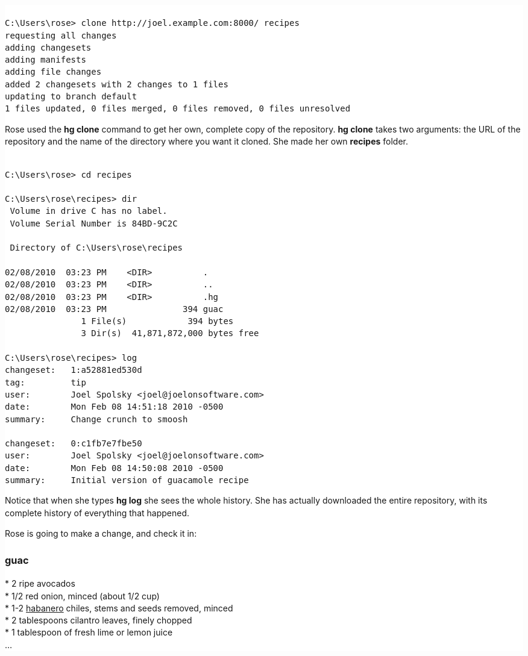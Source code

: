 <pre class="rose"><samp>
<span class=prompt>C:\Users\rose> </span><kbd>clone http://joel.example.com:8000/ recipes</kbd>
requesting all changes
adding changesets
adding manifests
adding file changes
added 2 changesets with 2 changes to 1 files
updating to branch default
1 files updated, 0 files merged, 0 files removed, 0 files unresolved
</samp></pre>

Rose used the **hg clone** command to get her own, complete copy of the repository. **hg clone** takes two arguments: the URL of the repository and the name of the directory where you want it cloned. She made her own **recipes** folder.

<pre class="rose"><samp>
<span class=prompt>C:\Users\rose> </span><kbd>cd recipes</kbd>

<span class=prompt>C:\Users\rose\recipes> </span><kbd>dir</kbd>
 Volume in drive C has no label.
 Volume Serial Number is 84BD-9C2C

 Directory of C:\Users\rose\recipes

02/08/2010  03:23 PM    &lt;DIR&gt;          .
02/08/2010  03:23 PM    &lt;DIR&gt;          ..
02/08/2010  03:23 PM    &lt;DIR&gt;          .hg
02/08/2010  03:23 PM               394 guac
               1 File(s)            394 bytes
               3 Dir(s)  41,871,872,000 bytes free

<span class=prompt>C:\Users\rose\recipes> </span><kbd>log</kbd>
changeset:   1:a52881ed530d
tag:         tip
user:        Joel Spolsky &lt;joel@joelonsoftware.com&gt;
date:        Mon Feb 08 14:51:18 2010 -0500
summary:     Change crunch to smoosh

changeset:   0:c1fb7e7fbe50
user:        Joel Spolsky &lt;joel@joelonsoftware.com&gt;
date:        Mon Feb 08 14:50:08 2010 -0500
summary:     Initial version of guacamole recipe
</samp></pre>

Notice that when she types **hg log** she sees the whole history. She has actually downloaded the entire repository, with its complete history of everything that happened.

Rose is going to make a change, and check it in:

<section class="diff">
<h3>guac</h3>
<p>
* 2 ripe avocados<br>
* 1/2 red onion, minced (about 1/2 cup)<br>
* 1-2 <ins>habanero</ins> chiles, stems and seeds removed, minced<br>
* 2 tablespoons cilantro leaves, finely chopped<br>
* 1 tablespoon of fresh lime or lemon juice<br>
…<br>
</p>
</section>
